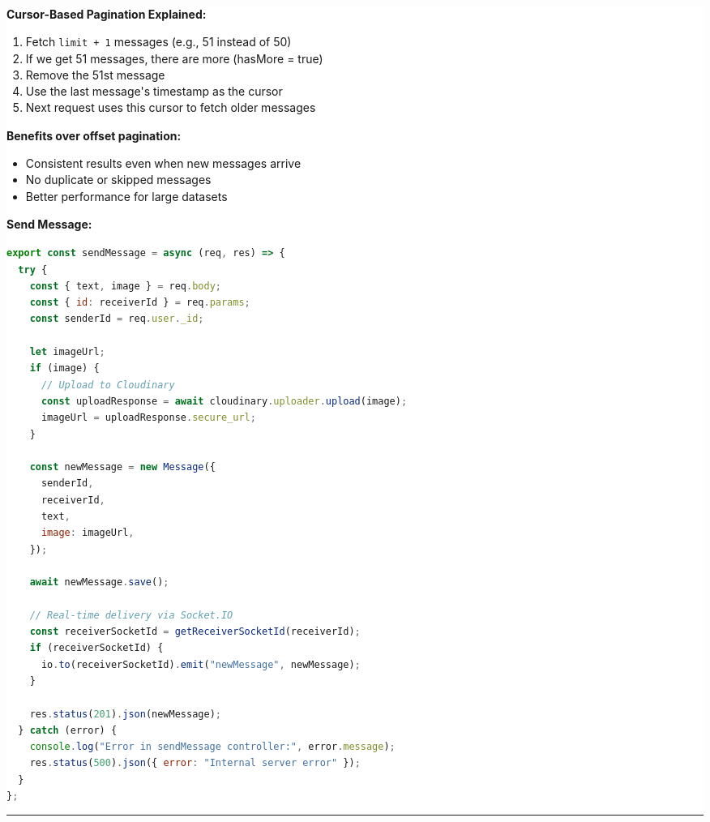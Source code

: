 **Cursor-Based Pagination Explained:**
1. Fetch `limit + 1` messages (e.g., 51 instead of 50)
2. If we get 51 messages, there are more (hasMore = true)
3. Remove the 51st message
4. Use the last message's timestamp as the cursor
5. Next request uses this cursor to fetch older messages

**Benefits over offset pagination:**
- Consistent results even when new messages arrive
- No duplicate or skipped messages
- Better performance for large datasets

**Send Message:**

```javascript
export const sendMessage = async (req, res) => {
  try {
    const { text, image } = req.body;
    const { id: receiverId } = req.params;
    const senderId = req.user._id;

    let imageUrl;
    if (image) {
      // Upload to Cloudinary
      const uploadResponse = await cloudinary.uploader.upload(image);
      imageUrl = uploadResponse.secure_url;
    }

    const newMessage = new Message({
      senderId,
      receiverId,
      text,
      image: imageUrl,
    });

    await newMessage.save();

    // Real-time delivery via Socket.IO
    const receiverSocketId = getReceiverSocketId(receiverId);
    if (receiverSocketId) {
      io.to(receiverSocketId).emit("newMessage", newMessage);
    }

    res.status(201).json(newMessage);
  } catch (error) {
    console.log("Error in sendMessage controller:", error.message);
    res.status(500).json({ error: "Internal server error" });
  }
};
```

---
